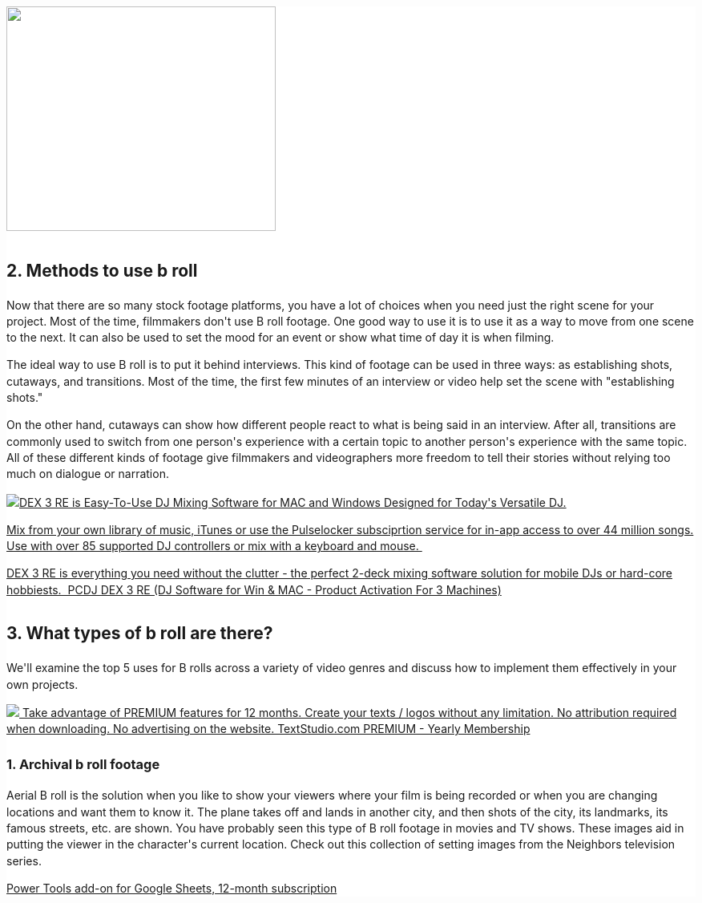 
<a href="https://getlyla.pxf.io/c/5597632/1455723/15391" target="_top" id="1455723"><img src="//a.impactradius-go.com/display-ad/15391-1455723" border="0" alt="" width="336" height="280"/></a><img height="0" width="0" src="https://imp.pxf.io/i/5597632/1455723/15391" style="position:absolute;visibility:hidden;" border="0" />

## 2\. Methods to use b roll

Now that there are so many stock footage platforms, you have a lot of choices when you need just the right scene for your project. Most of the time, filmmakers don't use B roll footage. One good way to use it is to use it as a way to move from one scene to the next. It can also be used to set the mood for an event or show what time of day it is when filming.

The ideal way to use B roll is to put it behind interviews. This kind of footage can be used in three ways: as establishing shots, cutaways, and transitions. Most of the time, the first few minutes of an interview or video help set the scene with "establishing shots."

On the other hand, cutaways can show how different people react to what is being said in an interview. After all, transitions are commonly used to switch from one person's experience with a certain topic to another person's experience with the same topic. All of these different kinds of footage give filmmakers and videographers more freedom to tell their stories without relying too much on dialogue or narration.


<a href="https://shop.pcdj.com/order/checkout.php?PRODS=4698827&QTY=1&AFFILIATE=108875&CART=1"> <img src="https://secure.avangate.com/images/merchant/47f4b6321e9fd8e8f7326a6adc1a7c1e/products/dex3REpage-newmainscreenshot.png" border="0">DEX 3 RE is Easy-To-Use DJ Mixing Software for MAC and Windows Designed for Today's Versatile DJ. 

 Mix from your own library of music, iTunes or use the Pulselocker subsciprtion service for in-app access to over 44 million songs. Use with over 85 supported DJ controllers or mix with a keyboard and mouse.  

 DEX 3 RE is everything you need without the clutter - the perfect 2-deck mixing software solution for mobile DJs or hard-core hobbiests.  
 PCDJ DEX 3 RE (DJ Software for Win & MAC - Product Activation For 3 Machines)</a>

## 3\. What types of b roll are there?

We'll examine the top 5 uses for B rolls across a variety of video genres and discuss how to implement them effectively in your own projects.


<a href="https://secure.textstudio.com/order/checkout.php?PRODS=35633309&QTY=1&AFFILIATE=108875&CART=1"> <img src="https://secure.avangate.com/images/merchant/d6eb8222c9718486bdabce8b897380f7/products/3_premium-icon.png" border="0"> Take advantage of PREMIUM features for 12 months. 
Create your texts / logos without any limitation. 
No attribution required when downloading. 
No advertising on the website. 
 TextStudio.com  PREMIUM - Yearly Membership</a>

### 1\. Archival b roll footage

Aerial B roll is the solution when you like to show your viewers where your film is being recorded or when you are changing locations and want them to know it. The plane takes off and lands in another city, and then shots of the city, its landmarks, its famous streets, etc. are shown. You have probably seen this type of B roll footage in movies and TV shows. These images aid in putting the viewer in the character's current location. Check out this collection of setting images from the Neighbors television series.


<a href="https://secure.2checkout.com/order/checkout.php?PRODS=4721564&QTY=1&AFFILIATE=108875&CART=1">Power Tools add-on for Google Sheets, 12-month subscription</a>
